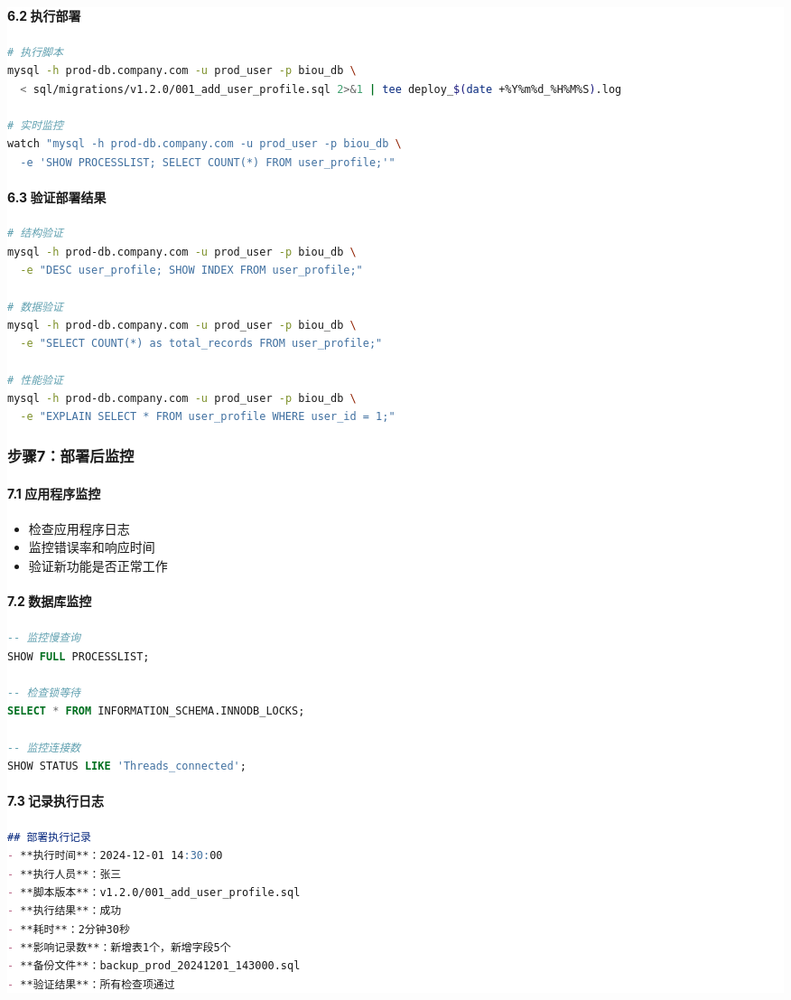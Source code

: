 #### 6.2 执行部署
```bash
# 执行脚本
mysql -h prod-db.company.com -u prod_user -p biou_db \
  < sql/migrations/v1.2.0/001_add_user_profile.sql 2>&1 | tee deploy_$(date +%Y%m%d_%H%M%S).log

# 实时监控
watch "mysql -h prod-db.company.com -u prod_user -p biou_db \
  -e 'SHOW PROCESSLIST; SELECT COUNT(*) FROM user_profile;'"
```

#### 6.3 验证部署结果
```bash
# 结构验证
mysql -h prod-db.company.com -u prod_user -p biou_db \
  -e "DESC user_profile; SHOW INDEX FROM user_profile;"

# 数据验证
mysql -h prod-db.company.com -u prod_user -p biou_db \
  -e "SELECT COUNT(*) as total_records FROM user_profile;"

# 性能验证
mysql -h prod-db.company.com -u prod_user -p biou_db \
  -e "EXPLAIN SELECT * FROM user_profile WHERE user_id = 1;"
```

### 步骤7：部署后监控

#### 7.1 应用程序监控
- 检查应用程序日志
- 监控错误率和响应时间
- 验证新功能是否正常工作

#### 7.2 数据库监控
```sql
-- 监控慢查询
SHOW FULL PROCESSLIST;

-- 检查锁等待
SELECT * FROM INFORMATION_SCHEMA.INNODB_LOCKS;

-- 监控连接数
SHOW STATUS LIKE 'Threads_connected';
```

#### 7.3 记录执行日志
```markdown
## 部署执行记录
- **执行时间**：2024-12-01 14:30:00
- **执行人员**：张三
- **脚本版本**：v1.2.0/001_add_user_profile.sql
- **执行结果**：成功
- **耗时**：2分钟30秒
- **影响记录数**：新增表1个，新增字段5个
- **备份文件**：backup_prod_20241201_143000.sql
- **验证结果**：所有检查项通过
```
